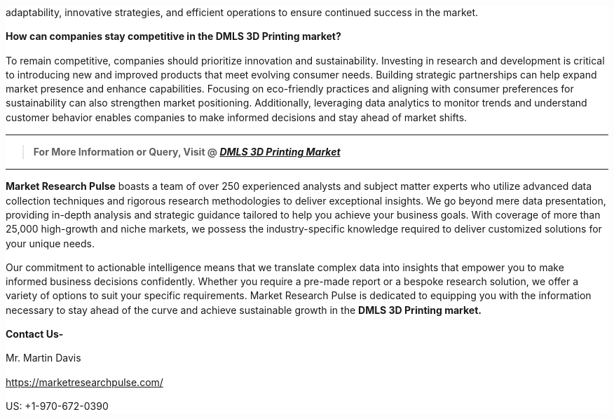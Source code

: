 adaptability, innovative strategies, and efficient operations to ensure continued success in the market.</p><p><strong>How can companies stay competitive in the DMLS 3D Printing market?</strong></p><p>To remain competitive, companies should prioritize innovation and sustainability. Investing in research and development is critical to introducing new and improved products that meet evolving consumer needs. Building strategic partnerships can help expand market presence and enhance capabilities. Focusing on eco-friendly practices and aligning with consumer preferences for sustainability can also strengthen market positioning. Additionally, leveraging data analytics to monitor trends and understand customer behavior enables companies to make informed decisions and stay ahead of market shifts.</p><hr /><blockquote><p><strong>For More Information or Query, Visit @&nbsp;<em><a href="https://marketresearchpulse.com/report/84618/dmls-3d-printing-market?utm_source=Linkedin&utm_medium=0110">DMLS 3D Printing Market</a></em></strong></p></blockquote><hr /><p><strong>Market Research Pulse</strong> boasts a team of over 250 experienced analysts and subject matter experts who utilize advanced data collection techniques and rigorous research methodologies to deliver exceptional insights. We go beyond mere data presentation, providing in-depth analysis and strategic guidance tailored to help you achieve your business goals. With coverage of more than 25,000 high-growth and niche markets, we possess the industry-specific knowledge required to deliver customized solutions for your unique needs.</p><p>Our commitment to actionable intelligence means that we translate complex data into insights that empower you to make informed business decisions confidently. Whether you require a pre-made report or a bespoke research solution, we offer a variety of options to suit your specific requirements. Market Research Pulse is dedicated to equipping you with the information necessary to stay ahead of the curve and achieve sustainable growth in the <strong>DMLS 3D Printing market.</strong></p><p><strong>Contact Us-</strong></p><p>Mr. Martin Davis</p><p>https://marketresearchpulse.com/</p><p>US: +1-970-672-0390</p>